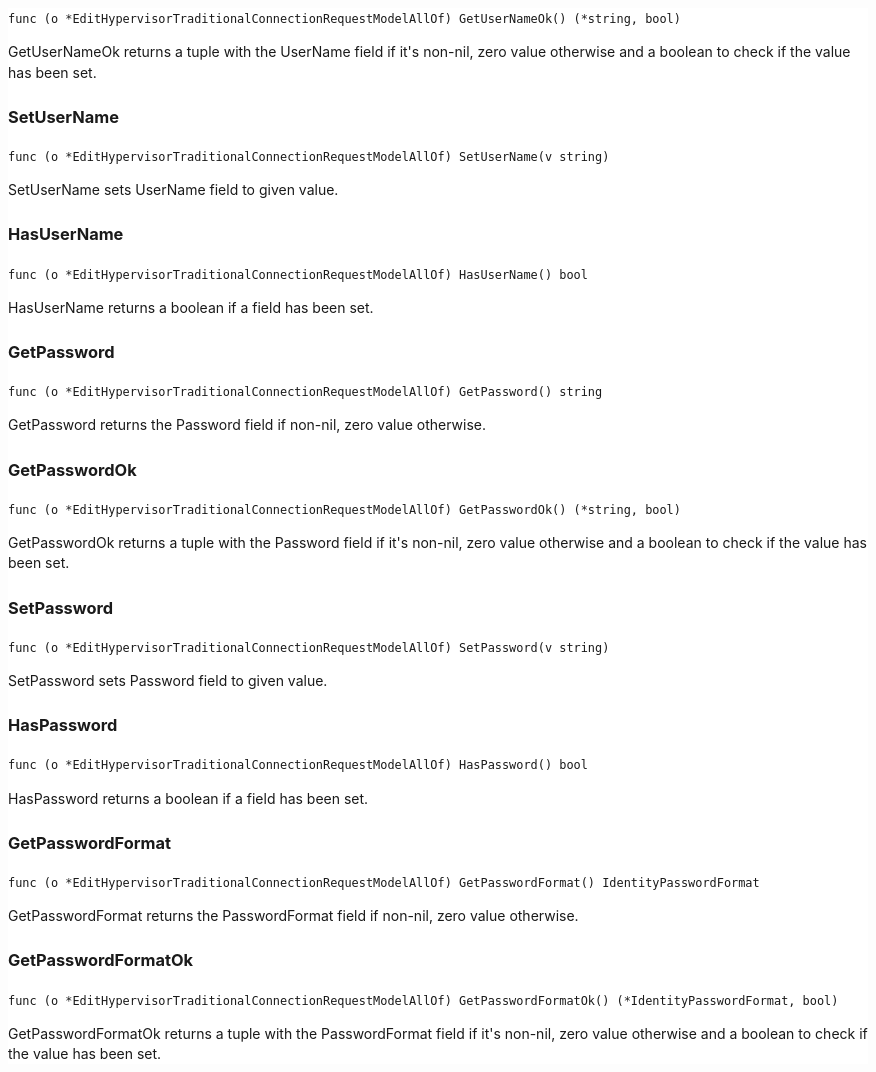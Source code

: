 `func (o *EditHypervisorTraditionalConnectionRequestModelAllOf) GetUserNameOk() (*string, bool)`

GetUserNameOk returns a tuple with the UserName field if it's non-nil, zero value otherwise
and a boolean to check if the value has been set.

### SetUserName

`func (o *EditHypervisorTraditionalConnectionRequestModelAllOf) SetUserName(v string)`

SetUserName sets UserName field to given value.

### HasUserName

`func (o *EditHypervisorTraditionalConnectionRequestModelAllOf) HasUserName() bool`

HasUserName returns a boolean if a field has been set.

### GetPassword

`func (o *EditHypervisorTraditionalConnectionRequestModelAllOf) GetPassword() string`

GetPassword returns the Password field if non-nil, zero value otherwise.

### GetPasswordOk

`func (o *EditHypervisorTraditionalConnectionRequestModelAllOf) GetPasswordOk() (*string, bool)`

GetPasswordOk returns a tuple with the Password field if it's non-nil, zero value otherwise
and a boolean to check if the value has been set.

### SetPassword

`func (o *EditHypervisorTraditionalConnectionRequestModelAllOf) SetPassword(v string)`

SetPassword sets Password field to given value.

### HasPassword

`func (o *EditHypervisorTraditionalConnectionRequestModelAllOf) HasPassword() bool`

HasPassword returns a boolean if a field has been set.

### GetPasswordFormat

`func (o *EditHypervisorTraditionalConnectionRequestModelAllOf) GetPasswordFormat() IdentityPasswordFormat`

GetPasswordFormat returns the PasswordFormat field if non-nil, zero value otherwise.

### GetPasswordFormatOk

`func (o *EditHypervisorTraditionalConnectionRequestModelAllOf) GetPasswordFormatOk() (*IdentityPasswordFormat, bool)`

GetPasswordFormatOk returns a tuple with the PasswordFormat field if it's non-nil, zero value otherwise
and a boolean to check if the value has been set.
